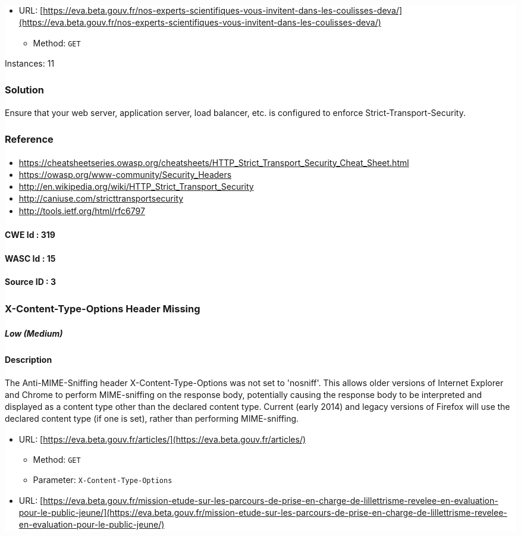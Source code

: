   
  
* URL: [https://eva.beta.gouv.fr/nos-experts-scientifiques-vous-invitent-dans-les-coulisses-deva/](https://eva.beta.gouv.fr/nos-experts-scientifiques-vous-invitent-dans-les-coulisses-deva/)
  
  
  * Method: `GET`
  
  
  
  
Instances: 11
  
### Solution
<p>Ensure that your web server, application server, load balancer, etc. is configured to enforce Strict-Transport-Security.</p>
  
### Reference
* https://cheatsheetseries.owasp.org/cheatsheets/HTTP_Strict_Transport_Security_Cheat_Sheet.html
* https://owasp.org/www-community/Security_Headers
* http://en.wikipedia.org/wiki/HTTP_Strict_Transport_Security
* http://caniuse.com/stricttransportsecurity
* http://tools.ietf.org/html/rfc6797

  
#### CWE Id : 319
  
#### WASC Id : 15
  
#### Source ID : 3

  
  
  
  
### X-Content-Type-Options Header Missing
##### Low (Medium)
  
  
  
  
#### Description
<p>The Anti-MIME-Sniffing header X-Content-Type-Options was not set to 'nosniff'. This allows older versions of Internet Explorer and Chrome to perform MIME-sniffing on the response body, potentially causing the response body to be interpreted and displayed as a content type other than the declared content type. Current (early 2014) and legacy versions of Firefox will use the declared content type (if one is set), rather than performing MIME-sniffing.</p>
  
  
  
* URL: [https://eva.beta.gouv.fr/articles/](https://eva.beta.gouv.fr/articles/)
  
  
  * Method: `GET`
  
  
  * Parameter: `X-Content-Type-Options`
  
  
  
  
* URL: [https://eva.beta.gouv.fr/mission-etude-sur-les-parcours-de-prise-en-charge-de-lillettrisme-revelee-en-evaluation-pour-le-public-jeune/](https://eva.beta.gouv.fr/mission-etude-sur-les-parcours-de-prise-en-charge-de-lillettrisme-revelee-en-evaluation-pour-le-public-jeune/)
  